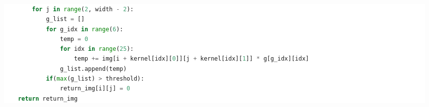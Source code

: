 ```python
        for j in range(2, width - 2):
            g_list = []
            for g_idx in range(6):
                temp = 0
                for idx in range(25):
                    temp += img[i + kernel[idx][0]][j + kernel[idx][1]] * g[g_idx][idx]
                g_list.append(temp)
            if(max(g_list) > threshold):
                return_img[i][j] = 0
    return return_img
```

